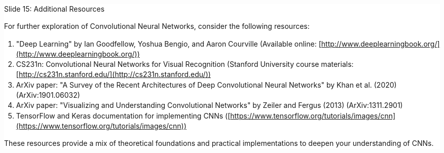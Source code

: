 Slide 15: Additional Resources

For further exploration of Convolutional Neural Networks, consider the following resources:

1. "Deep Learning" by Ian Goodfellow, Yoshua Bengio, and Aaron Courville (Available online: [http://www.deeplearningbook.org/](http://www.deeplearningbook.org/))
2. CS231n: Convolutional Neural Networks for Visual Recognition (Stanford University course materials: [http://cs231n.stanford.edu/](http://cs231n.stanford.edu/))
3. ArXiv paper: "A Survey of the Recent Architectures of Deep Convolutional Neural Networks" by Khan et al. (2020) (ArXiv:1901.06032)
4. ArXiv paper: "Visualizing and Understanding Convolutional Networks" by Zeiler and Fergus (2013) (ArXiv:1311.2901)
5. TensorFlow and Keras documentation for implementing CNNs ([https://www.tensorflow.org/tutorials/images/cnn](https://www.tensorflow.org/tutorials/images/cnn))

These resources provide a mix of theoretical foundations and practical implementations to deepen your understanding of CNNs.

